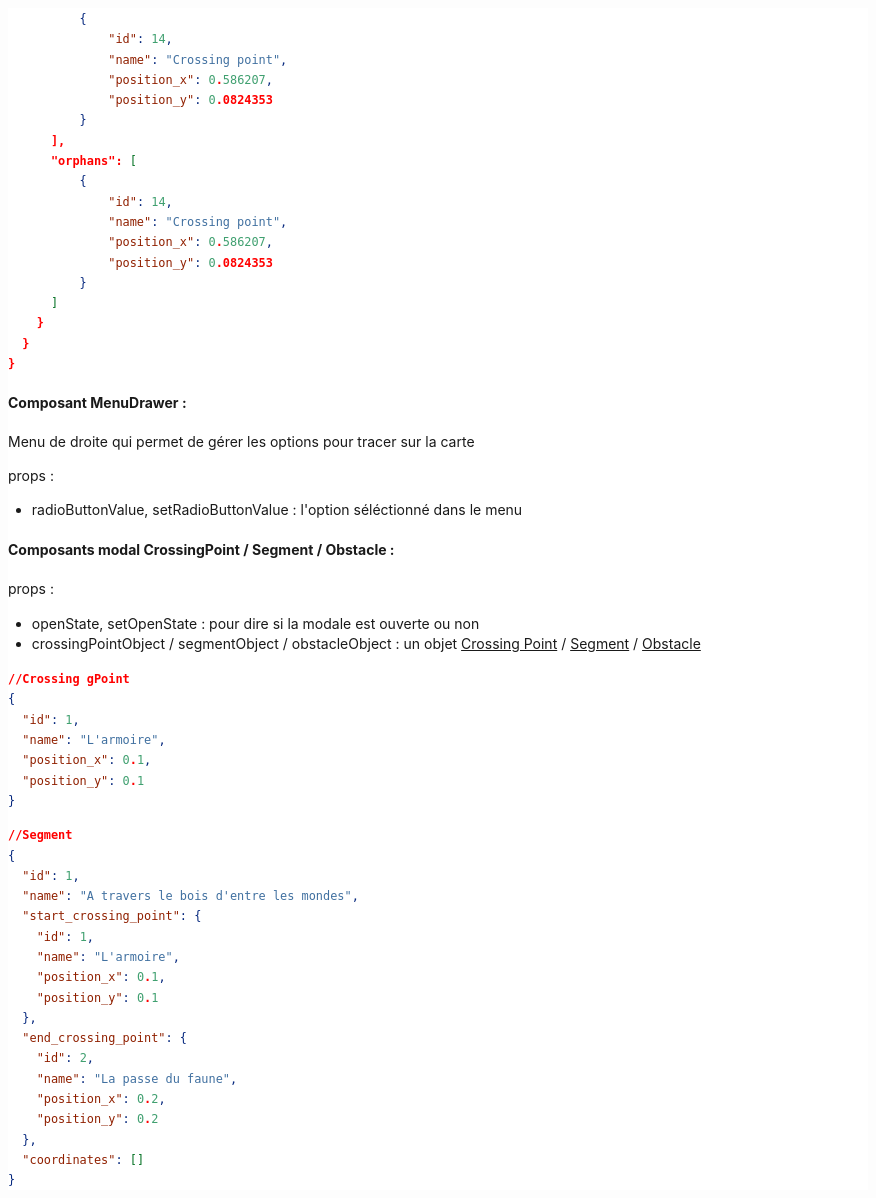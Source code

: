   ```json
            {
                "id": 14,
                "name": "Crossing point",
                "position_x": 0.586207,
                "position_y": 0.0824353
            }
        ],
        "orphans": [
            {
                "id": 14,
                "name": "Crossing point",
                "position_x": 0.586207,
                "position_y": 0.0824353
            }
        ]
      }
    }
  }
  ```


#### Composant MenuDrawer :

Menu de droite qui permet de gérer les options pour tracer sur la carte

props :
  - radioButtonValue, setRadioButtonValue : l'option séléctionné dans le menu


#### Composants modal CrossingPoint / Segment / Obstacle :

props :
  - openState, setOpenState : pour dire si la modale est ouverte ou non
  - crossingPointObject / segmentObject / obstacleObject : un objet [Crossing Point](https://hephaistos.nathanaelderousseaux.fr/apidoc/#api-CrossingPoint-GetCrossingPoints) / [Segment](https://hephaistos.nathanaelderousseaux.fr/apidoc/#api-Segment-GetSegments) / [Obstacle](https://hephaistos.nathanaelderousseaux.fr/apidoc/#api-Obstacle-GetObstaclesByChallenge)
  ```json
  //Crossing gPoint
  {
    "id": 1,
    "name": "L'armoire",
    "position_x": 0.1,
    "position_y": 0.1
  }
  ```

  ```json
  //Segment
  {
    "id": 1,
    "name": "A travers le bois d'entre les mondes",
    "start_crossing_point": {
      "id": 1,
      "name": "L'armoire",
      "position_x": 0.1,
      "position_y": 0.1
    },
    "end_crossing_point": {
      "id": 2,
      "name": "La passe du faune",
      "position_x": 0.2,
      "position_y": 0.2
    },
    "coordinates": []
  }
  ```